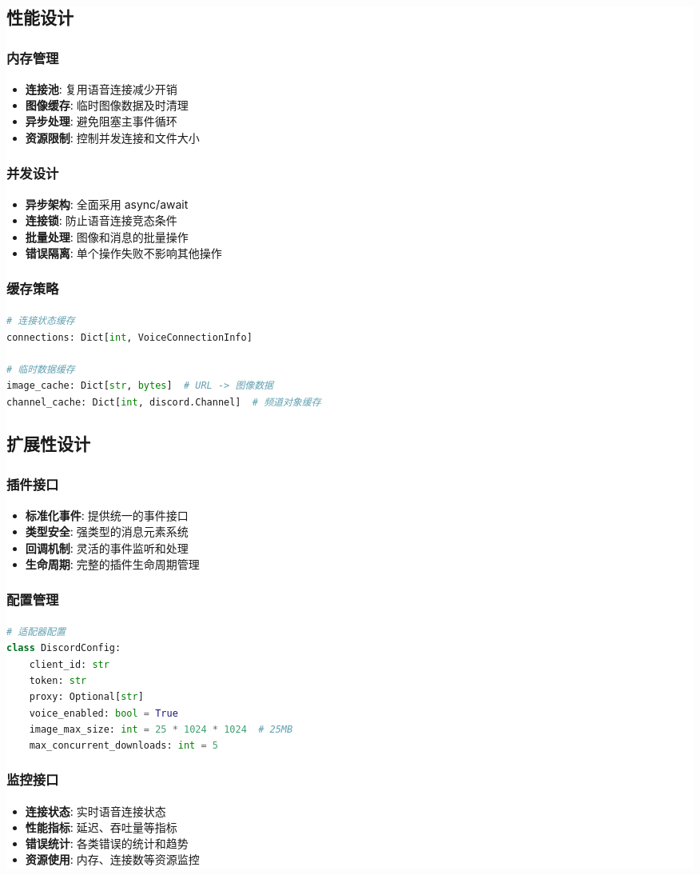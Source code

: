 ## 性能设计

### 内存管理
- **连接池**: 复用语音连接减少开销
- **图像缓存**: 临时图像数据及时清理
- **异步处理**: 避免阻塞主事件循环
- **资源限制**: 控制并发连接和文件大小

### 并发设计
- **异步架构**: 全面采用 async/await
- **连接锁**: 防止语音连接竞态条件
- **批量处理**: 图像和消息的批量操作
- **错误隔离**: 单个操作失败不影响其他操作

### 缓存策略
```python
# 连接状态缓存
connections: Dict[int, VoiceConnectionInfo]

# 临时数据缓存
image_cache: Dict[str, bytes]  # URL -> 图像数据
channel_cache: Dict[int, discord.Channel]  # 频道对象缓存
```

## 扩展性设计

### 插件接口
- **标准化事件**: 提供统一的事件接口
- **类型安全**: 强类型的消息元素系统
- **回调机制**: 灵活的事件监听和处理
- **生命周期**: 完整的插件生命周期管理

### 配置管理
```python
# 适配器配置
class DiscordConfig:
    client_id: str
    token: str
    proxy: Optional[str]
    voice_enabled: bool = True
    image_max_size: int = 25 * 1024 * 1024  # 25MB
    max_concurrent_downloads: int = 5
```

### 监控接口
- **连接状态**: 实时语音连接状态
- **性能指标**: 延迟、吞吐量等指标
- **错误统计**: 各类错误的统计和趋势
- **资源使用**: 内存、连接数等资源监控
